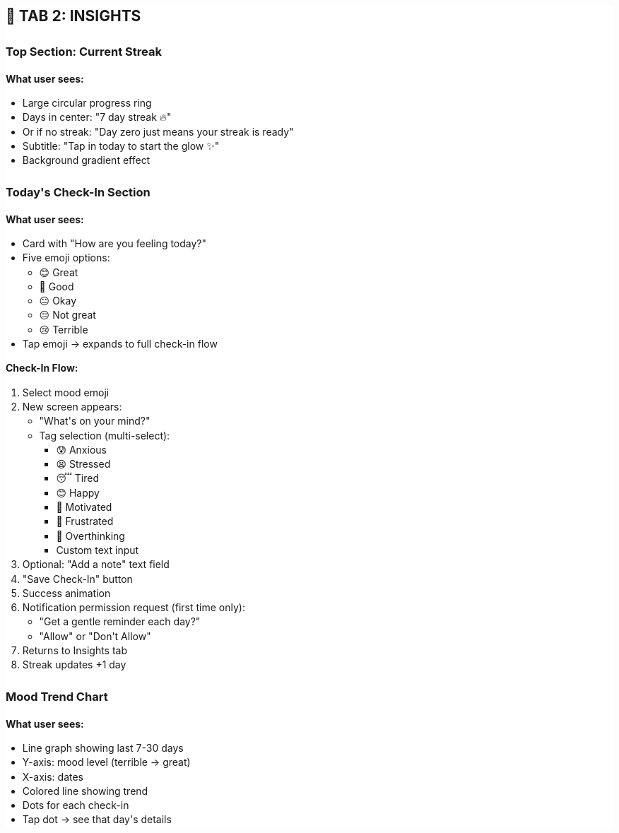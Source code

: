 
## 🧠 TAB 2: INSIGHTS

### Top Section: Current Streak
**What user sees:**
- Large circular progress ring
- Days in center: "7 day streak 🔥"
- Or if no streak: "Day zero just means your streak is ready"
- Subtitle: "Tap in today to start the glow ✨"
- Background gradient effect

### Today's Check-In Section
**What user sees:**
- Card with "How are you feeling today?"
- Five emoji options:
  - 😊 Great
  - 🙂 Good  
  - 😐 Okay
  - 😔 Not great
  - 😢 Terrible
- Tap emoji → expands to full check-in flow

**Check-In Flow:**
1. Select mood emoji
2. New screen appears:
   - "What's on your mind?"
   - Tag selection (multi-select):
     - 😰 Anxious
     - 😫 Stressed  
     - 😴 Tired
     - 😊 Happy
     - 💪 Motivated
     - 😤 Frustrated
     - 💭 Overthinking
     - Custom text input
3. Optional: "Add a note" text field
4. "Save Check-In" button
5. Success animation
6. Notification permission request (first time only):
   - "Get a gentle reminder each day?"
   - "Allow" or "Don't Allow"
7. Returns to Insights tab
8. Streak updates +1 day

### Mood Trend Chart
**What user sees:**
- Line graph showing last 7-30 days
- Y-axis: mood level (terrible → great)
- X-axis: dates
- Colored line showing trend
- Dots for each check-in
- Tap dot → see that day's details

